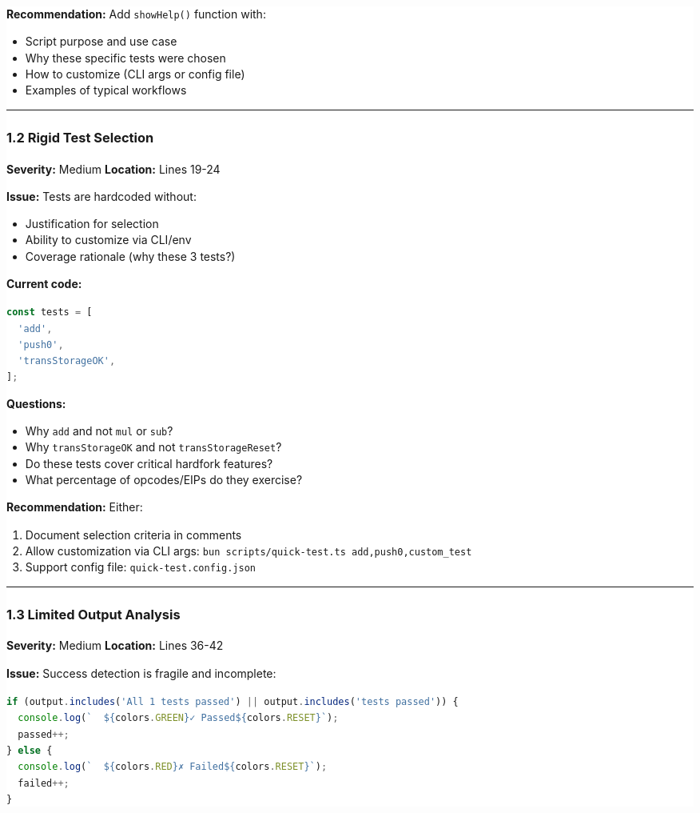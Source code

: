 **Recommendation:**
Add `showHelp()` function with:
- Script purpose and use case
- Why these specific tests were chosen
- How to customize (CLI args or config file)
- Examples of typical workflows

---

### 1.2 Rigid Test Selection
**Severity:** Medium
**Location:** Lines 19-24

**Issue:**
Tests are hardcoded without:
- Justification for selection
- Ability to customize via CLI/env
- Coverage rationale (why these 3 tests?)

**Current code:**
```typescript
const tests = [
  'add',
  'push0',
  'transStorageOK',
];
```

**Questions:**
- Why `add` and not `mul` or `sub`?
- Why `transStorageOK` and not `transStorageReset`?
- Do these tests cover critical hardfork features?
- What percentage of opcodes/EIPs do they exercise?

**Recommendation:**
Either:
1. Document selection criteria in comments
2. Allow customization via CLI args: `bun scripts/quick-test.ts add,push0,custom_test`
3. Support config file: `quick-test.config.json`

---

### 1.3 Limited Output Analysis
**Severity:** Medium
**Location:** Lines 36-42

**Issue:**
Success detection is fragile and incomplete:

```typescript
if (output.includes('All 1 tests passed') || output.includes('tests passed')) {
  console.log(`  ${colors.GREEN}✓ Passed${colors.RESET}`);
  passed++;
} else {
  console.log(`  ${colors.RED}✗ Failed${colors.RESET}`);
  failed++;
}
```
